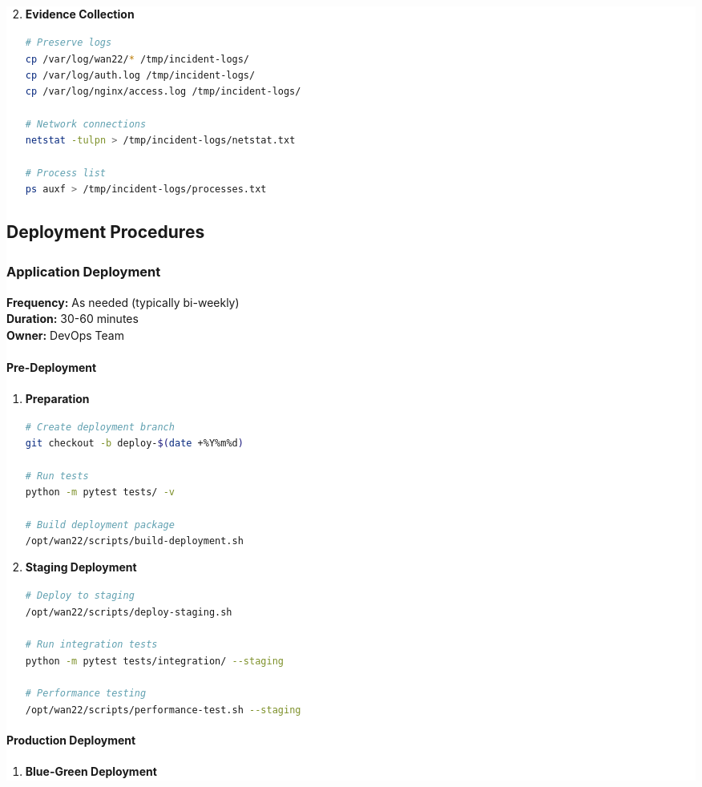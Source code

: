 2. **Evidence Collection**

   ```bash
   # Preserve logs
   cp /var/log/wan22/* /tmp/incident-logs/
   cp /var/log/auth.log /tmp/incident-logs/
   cp /var/log/nginx/access.log /tmp/incident-logs/

   # Network connections
   netstat -tulpn > /tmp/incident-logs/netstat.txt

   # Process list
   ps auxf > /tmp/incident-logs/processes.txt
   ```

## Deployment Procedures

### Application Deployment

**Frequency:** As needed (typically bi-weekly)  
**Duration:** 30-60 minutes  
**Owner:** DevOps Team

#### Pre-Deployment

1. **Preparation**

   ```bash
   # Create deployment branch
   git checkout -b deploy-$(date +%Y%m%d)

   # Run tests
   python -m pytest tests/ -v

   # Build deployment package
   /opt/wan22/scripts/build-deployment.sh
   ```

2. **Staging Deployment**

   ```bash
   # Deploy to staging
   /opt/wan22/scripts/deploy-staging.sh

   # Run integration tests
   python -m pytest tests/integration/ --staging

   # Performance testing
   /opt/wan22/scripts/performance-test.sh --staging
   ```

#### Production Deployment

1. **Blue-Green Deployment**
